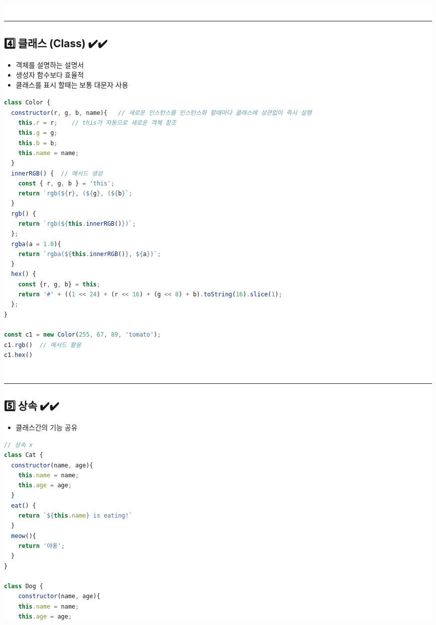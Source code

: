 ​    

---

## 4️⃣ 클래스  (Class) ✔️✔️

- 객체를 설명하는 설명서
- 생성자 함수보다 효율적
- 클래스를 표시 할때는 보통 대문자 사용

```javascript
class Color {
  constructor(r, g, b, name){   // 새로운 인스턴스를 인스턴스화 할때마다 클래스에 상관없이 즉시 실행
    this.r = r;    // this가 자동으로 새로운 객체 참조
    this.g = g;
    this.b = b;
    this.name = name;
  }
  innerRGB() {  // 메서드 생성
    const { r, g, b } = 'this';
    return `rgb(${r}, (${g}, (${b}`; 
  }
  rgb() {    
    return `rgb(${this.innerRGB()})`;
  };
  rgba(a = 1.0){
    return `rgba(${this.innerRGB()}, ${a})`;
  }
  hex() {
    const {r, g, b} = this;
    return '#' + ((1 << 24) + (r << 16) + (g << 8) + b).toString(16).slice(1);
  };
}

const c1 = new Color(255, 67, 89, 'tomato');
c1.rgb()  // 메서드 활용
c1.hex()
```

​    

---

## 5️⃣ 상속 ✔️✔️

- 클래스간의 기능 공유

```javascript
// 상속 x
class Cat {
  constructor(name, age){
    this.name = name;
    this.age = age;
  }
  eat() {
    return `${this.name} is eating!`
  }
  meow(){
    return '야옹';
  }
}

class Dog {
    constructor(name, age){
    this.name = name;
    this.age = age;
```